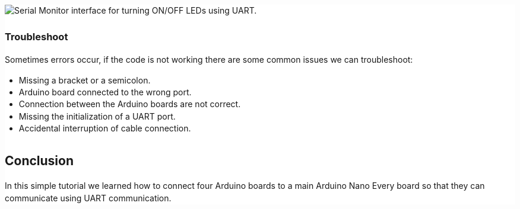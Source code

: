 ![Serial Monitor interface for turning ON/OFF LEDs using UART.](./assets/NanoEvery*01*printing_values.png)


### Troubleshoot

Sometimes errors occur, if the code is not working there are some common issues we can troubleshoot:
- Missing a bracket or a semicolon.
- Arduino board connected to the wrong port.
- Connection between the Arduino boards are not correct.
- Missing the initialization of a UART port.
- Accidental interruption of cable connection.


## Conclusion

In this simple tutorial we learned how to connect four Arduino boards to a main Arduino Nano Every board so that they can communicate using UART communication.
